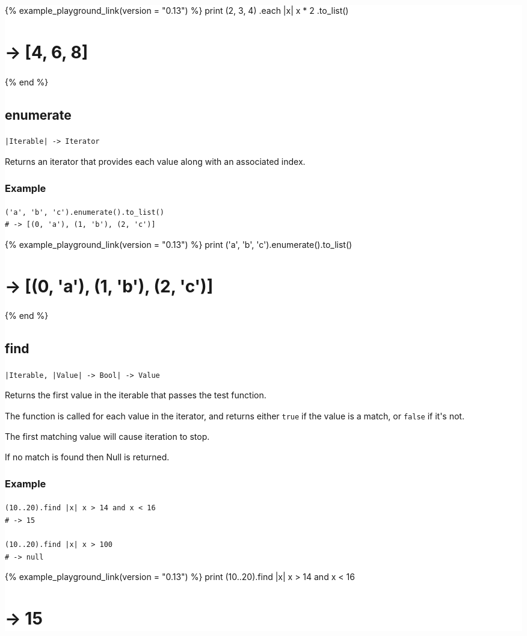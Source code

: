 {% example_playground_link(version = "0.13") %}
print (2, 3, 4)
  .each |x| x * 2
  .to_list()
# -> [4, 6, 8]

{% end %}
## enumerate

````kototype
|Iterable| -> Iterator
````

Returns an iterator that provides each value along with an associated index.

### Example

````koto
('a', 'b', 'c').enumerate().to_list()
# -> [(0, 'a'), (1, 'b'), (2, 'c')]
````

{% example_playground_link(version = "0.13") %}
print ('a', 'b', 'c').enumerate().to_list()
# -> [(0, 'a'), (1, 'b'), (2, 'c')]

{% end %}
## find

````kototype
|Iterable, |Value| -> Bool| -> Value
````

Returns the first value in the iterable that passes the test function.

The function is called for each value in the iterator, and returns either `true`
if the value is a match, or `false` if it's not.

The first matching value will cause iteration to stop.

If no match is found then Null is returned.

### Example

````koto
(10..20).find |x| x > 14 and x < 16
# -> 15

(10..20).find |x| x > 100
# -> null
````

{% example_playground_link(version = "0.13") %}
print (10..20).find |x| x > 14 and x < 16
# -> 15
